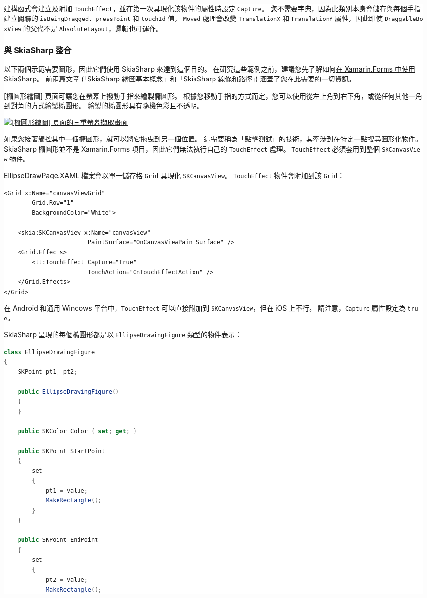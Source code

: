 
建構函式會建立及附加 `TouchEffect`，並在第一次具現化該物件的屬性時設定 `Capture`。 您不需要字典，因為此類別本身會儲存與每個手指建立關聯的 `isBeingDragged`、`pressPoint` 和 `touchId` 值。 `Moved` 處理會改變 `TranslationX` 和 `TranslationY` 屬性，因此即使 `DraggableBoxView` 的父代不是 `AbsoluteLayout`，邏輯也可運作。

### <a name="integrating-with-skiasharp"></a>與 SkiaSharp 整合

以下兩個示範需要圖形，因此它們使用 SkiaSharp 來達到這個目的。 在研究這些範例之前，建議您先了解如何[在 Xamarin.Forms 中使用 SkiaSharp](~/xamarin-forms/user-interface/graphics/skiasharp/index.md)。 前兩篇文章 (「SkiaSharp 繪圖基本概念」和「SkiaSharp 線條和路徑」) 涵蓋了您在此需要的一切資訊。

[橢圓形繪圖]  頁面可讓您在螢幕上撥動手指來繪製橢圓形。 根據您移動手指的方式而定，您可以使用從左上角到右下角，或從任何其他一角到對角的方式繪製橢圓形。 繪製的橢圓形具有隨機色彩且不透明。

[![](touch-tracking-images/ellipsedrawing-small.png "[橢圓形繪圖] 頁面的三重螢幕擷取畫面")](touch-tracking-images/ellipsedrawing-large.png#lightbox "[橢圓形繪圖] 頁面的三重螢幕擷取畫面")

如果您接著觸控其中一個橢圓形，就可以將它拖曳到另一個位置。 這需要稱為「點擊測試」的技術，其牽涉到在特定一點搜尋圖形化物件。 SkiaSharp 橢圓形並不是 Xamarin.Forms 項目，因此它們無法執行自己的 `TouchEffect` 處理。 `TouchEffect` 必須套用到整個 `SKCanvasView` 物件。

[EllipseDrawPage.XAML](https://github.com/xamarin/xamarin-forms-samples/blob/master/Effects/TouchTrackingEffectDemos/TouchTrackingEffectDemos/TouchTrackingEffectDemos/EllipseDrawingPage.xaml) 檔案會以單一儲存格 `Grid` 具現化 `SKCanvasView`。 `TouchEffect` 物件會附加到該 `Grid`：

```xaml
<Grid x:Name="canvasViewGrid"
        Grid.Row="1"
        BackgroundColor="White">

    <skia:SKCanvasView x:Name="canvasView"
                        PaintSurface="OnCanvasViewPaintSurface" />
    <Grid.Effects>
        <tt:TouchEffect Capture="True"
                        TouchAction="OnTouchEffectAction" />
    </Grid.Effects>
</Grid>
```

在 Android 和通用 Windows 平台中，`TouchEffect` 可以直接附加到 `SKCanvasView`，但在 iOS 上不行。 請注意，`Capture` 屬性設定為 `true`。

SkiaSharp 呈現的每個橢圓形都是以 `EllipseDrawingFigure` 類型的物件表示：

```csharp
class EllipseDrawingFigure
{
    SKPoint pt1, pt2;

    public EllipseDrawingFigure()
    {
    }

    public SKColor Color { set; get; }

    public SKPoint StartPoint
    {
        set
        {
            pt1 = value;
            MakeRectangle();
        }
    }

    public SKPoint EndPoint
    {
        set
        {
            pt2 = value;
            MakeRectangle();
```